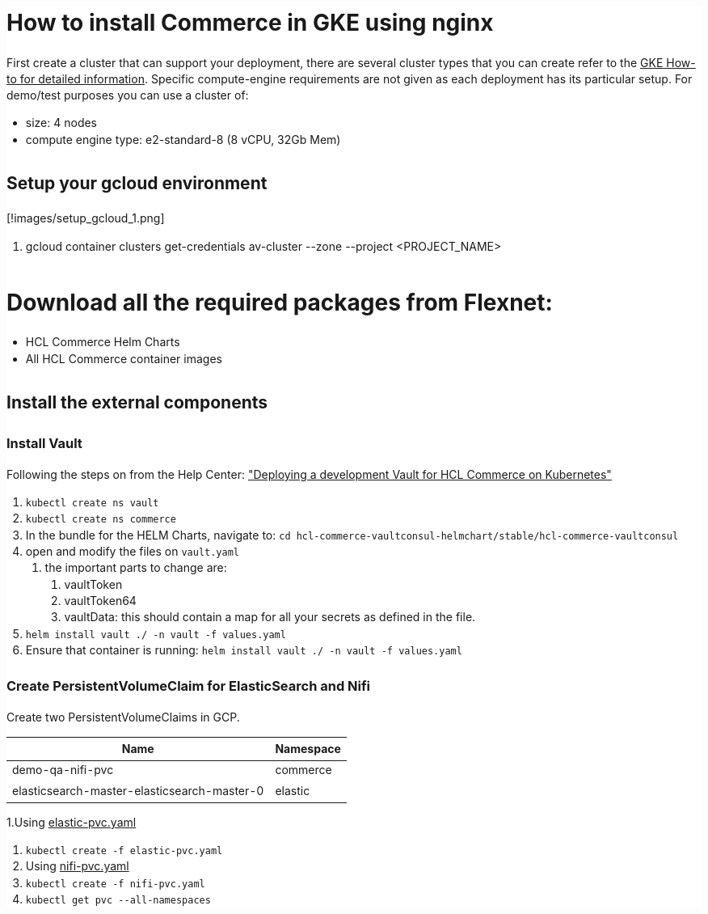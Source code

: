 # How to install Commerce in GKE using nginx
First create a cluster that can support your deployment, there are several cluster types that you can create refer to the [GKE How-to for detailed information](https://cloud.google.com/kubernetes-engine/docs/how-to). Specific compute-engine requirements are not given as each deployment has its particular setup.
For demo/test purposes you can use a cluster of:
   * size: 4 nodes
   * compute engine type: e2-standard-8 (8 vCPU, 32Gb Mem)

## Setup your gcloud environment
[!images/setup_gcloud_1.png]
1. gcloud container clusters get-credentials av-cluster --zone <ZONE> --project <PROJECT_NAME>

# Download all the required packages from Flexnet:
- HCL Commerce Helm Charts
- All HCL Commerce container images


## Install the external components
### Install Vault
Following the steps on from the Help Center: ["Deploying a development Vault for HCL Commerce on Kubernetes"](https://help.hcltechsw.com/commerce/9.1.0/install/tasks/tdeploykubern91-vault.html)
1. `kubectl create ns vault`
1. `kubectl create ns commerce`
1. In the bundle for the HELM Charts, navigate to: `cd hcl-commerce-vaultconsul-helmchart/stable/hcl-commerce-vaultconsul`
1. open and modify the files on `vault.yaml`
   1. the important parts to change are:
      1. vaultToken
      1. vaultToken64
      1. vaultData: this should contain a map for all your secrets as defined in the file.
1. `helm install vault ./ -n vault -f values.yaml`
1. Ensure that container is running: `helm install vault ./ -n vault -f values.yaml`

### Create PersistentVolumeClaim for ElasticSearch and Nifi
Create two PersistentVolumeClaims in GCP.

| Name | Namespace|
|---|---|
| demo-qa-nifi-pvc | commerce |
| elasticsearch-master-elasticsearch-master-0 | elastic |

1.Using [elastic-pvc.yaml](./elastic-pvc.yaml)
1. `kubectl create -f elastic-pvc.yaml`
1. Using [nifi-pvc.yaml](./nifi-pvc.yaml)
1. `kubectl create -f nifi-pvc.yaml`
1. `kubectl get pvc --all-namespaces`
